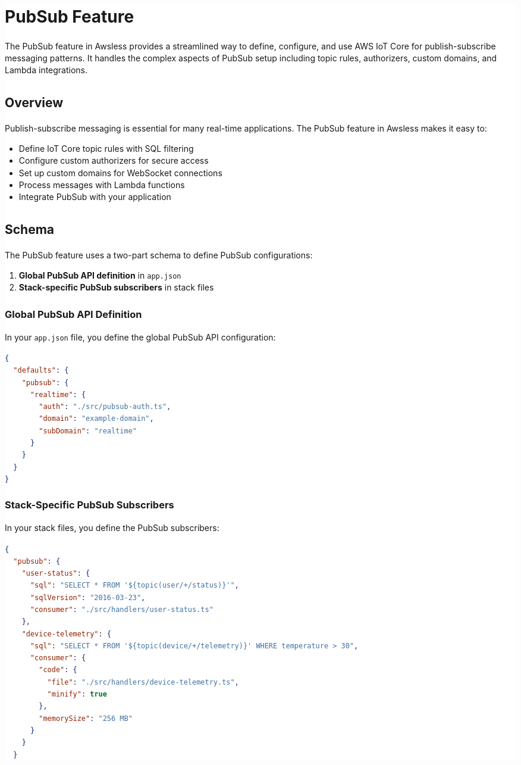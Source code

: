 # PubSub Feature

The PubSub feature in Awsless provides a streamlined way to define, configure, and use AWS IoT Core for publish-subscribe messaging patterns. It handles the complex aspects of PubSub setup including topic rules, authorizers, custom domains, and Lambda integrations.

## Overview

Publish-subscribe messaging is essential for many real-time applications. The PubSub feature in Awsless makes it easy to:

- Define IoT Core topic rules with SQL filtering
- Configure custom authorizers for secure access
- Set up custom domains for WebSocket connections
- Process messages with Lambda functions
- Integrate PubSub with your application

## Schema

The PubSub feature uses a two-part schema to define PubSub configurations:

1. **Global PubSub API definition** in `app.json`
2. **Stack-specific PubSub subscribers** in stack files

### Global PubSub API Definition

In your `app.json` file, you define the global PubSub API configuration:

```json
{
  "defaults": {
    "pubsub": {
      "realtime": {
        "auth": "./src/pubsub-auth.ts",
        "domain": "example-domain",
        "subDomain": "realtime"
      }
    }
  }
}
```

### Stack-Specific PubSub Subscribers

In your stack files, you define the PubSub subscribers:

```json
{
  "pubsub": {
    "user-status": {
      "sql": "SELECT * FROM '${topic(user/+/status)}'",
      "sqlVersion": "2016-03-23",
      "consumer": "./src/handlers/user-status.ts"
    },
    "device-telemetry": {
      "sql": "SELECT * FROM '${topic(device/+/telemetry)}' WHERE temperature > 30",
      "consumer": {
        "code": {
          "file": "./src/handlers/device-telemetry.ts",
          "minify": true
        },
        "memorySize": "256 MB"
      }
    }
  }
```